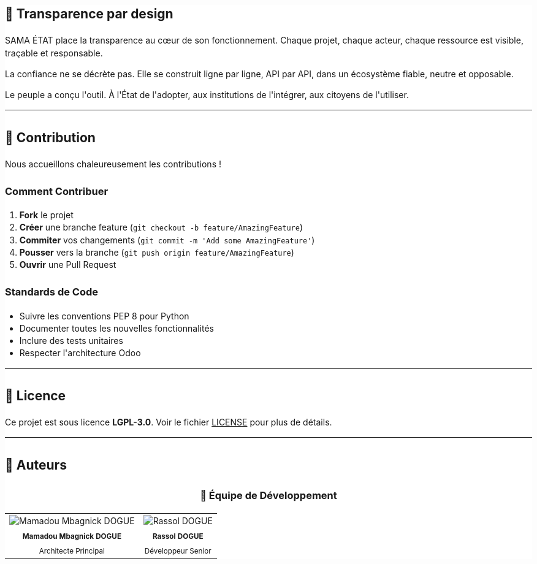
## 🌟 Transparence par design

SAMA ÉTAT place la transparence au cœur de son fonctionnement. Chaque projet, chaque acteur, chaque ressource est visible, traçable et responsable.

La confiance ne se décrète pas. Elle se construit ligne par ligne, API par API, dans un écosystème fiable, neutre et opposable.

Le peuple a conçu l'outil. À l'État de l'adopter, aux institutions de l'intégrer, aux citoyens de l'utiliser.

---

## 🤝 Contribution

Nous accueillons chaleureusement les contributions !

### Comment Contribuer
1. **Fork** le projet
2. **Créer** une branche feature (`git checkout -b feature/AmazingFeature`)
3. **Commiter** vos changements (`git commit -m 'Add some AmazingFeature'`)
4. **Pousser** vers la branche (`git push origin feature/AmazingFeature`)
5. **Ouvrir** une Pull Request

### Standards de Code
- Suivre les conventions PEP 8 pour Python
- Documenter toutes les nouvelles fonctionnalités
- Inclure des tests unitaires
- Respecter l'architecture Odoo

---

## 📄 Licence

Ce projet est sous licence **LGPL-3.0**. Voir le fichier [LICENSE](LICENSE) pour plus de détails.

---

## 👥 Auteurs

<div align="center">

### 🎯 Équipe de Développement

<table>
  <tr>
    <td align="center">
      <img src="https://github.com/loi200812.png" width="100px;" alt="Mamadou Mbagnick DOGUE"/><br />
      <sub><b>Mamadou Mbagnick DOGUE</b></sub><br />
      <sub>Architecte Principal</sub>
    </td>
    <td align="center">
      <img src="https://github.com/rassoldogue.png" width="100px;" alt="Rassol DOGUE"/><br />
      <sub><b>Rassol DOGUE</b></sub><br />
      <sub>Développeur Senior</sub>
    </td>
  </tr>
</table>
